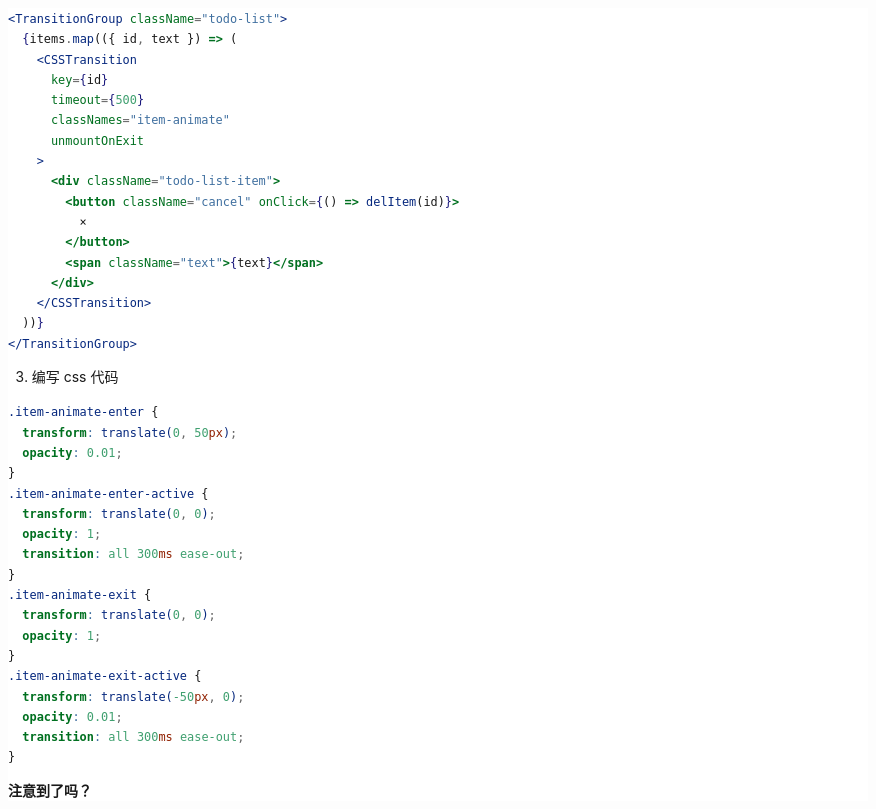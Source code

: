 ```jsx
<TransitionGroup className="todo-list">
  {items.map(({ id, text }) => (
    <CSSTransition
      key={id}
      timeout={500}
      classNames="item-animate"
      unmountOnExit
    >
      <div className="todo-list-item">
        <button className="cancel" onClick={() => delItem(id)}>
          ×
        </button>
        <span className="text">{text}</span>
      </div>
    </CSSTransition>
  ))}
</TransitionGroup>
```

3. 编写 css 代码

```css
.item-animate-enter {
  transform: translate(0, 50px);
  opacity: 0.01;
}
.item-animate-enter-active {
  transform: translate(0, 0);
  opacity: 1;
  transition: all 300ms ease-out;
}
.item-animate-exit {
  transform: translate(0, 0);
  opacity: 1;
}
.item-animate-exit-active {
  transform: translate(-50px, 0);
  opacity: 0.01;
  transition: all 300ms ease-out;
}
```

**注意到了吗？**  
